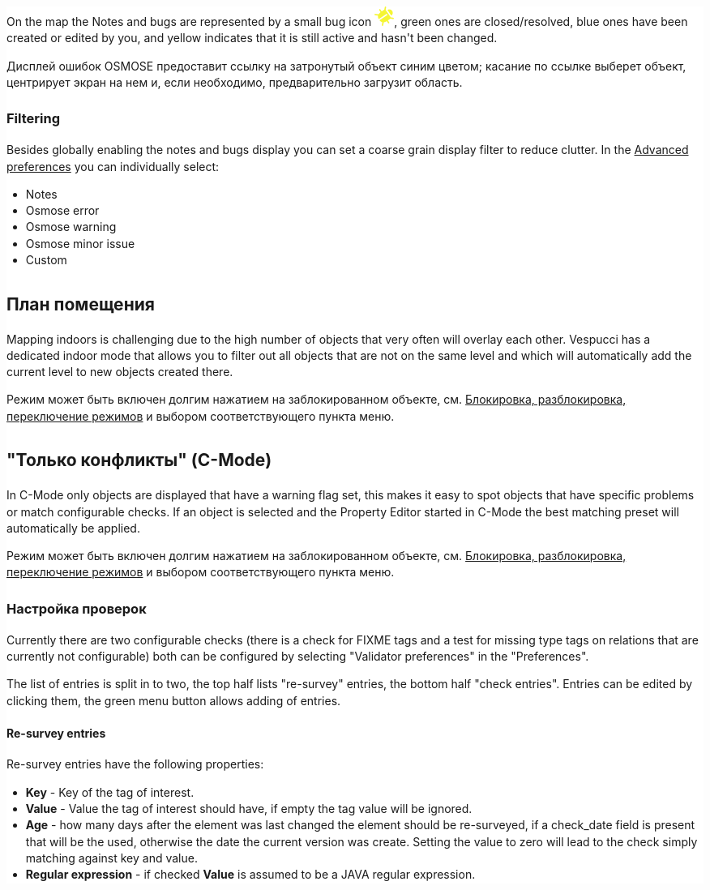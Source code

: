 On the map the Notes and bugs are represented by a small bug icon ![Bug](../images/bug_open.png), green ones are closed/resolved, blue ones have been created or edited by you, and yellow indicates that it is still active and hasn't been changed. 

Дисплей ошибок OSMOSE предоставит ссылку на затронутый объект синим цветом; касание по ссылке выберет объект, центрирует экран на нем и, если необходимо, предварительно загрузит область. 

### Filtering

Besides globally enabling the notes and bugs display you can set a coarse grain display filter to reduce clutter. In the [Advanced preferences](Advanced%20preferences.md) you can individually select:

* Notes
* Osmose error
* Osmose warning
* Osmose minor issue
* Custom

<a id="indoor"></a>

## План помещения

Mapping indoors is challenging due to the high number of objects that very often will overlay each other. Vespucci has a dedicated indoor mode that allows you to filter out all objects that are not on the same level and which will automatically add the current level to new objects created there.

Режим может быть включен долгим нажатием на заблокированном объекте, см. [Блокировка, разблокировка, переключение режимов](#lock) и выбором соответствующего пункта меню.

<a id="c-mode"></a>

## "Только конфликты" (C-Mode)

In C-Mode only objects are displayed that have a warning flag set, this makes it easy to spot objects that have specific problems or match configurable checks. If an object is selected and the Property Editor started in C-Mode the best matching preset will automatically be applied.

Режим может быть включен долгим нажатием на заблокированном объекте, см. [Блокировка, разблокировка, переключение режимов](#lock) и выбором соответствующего пункта меню.

### Настройка проверок

Currently there are two configurable checks (there is a check for FIXME tags and a test for missing type tags on relations that are currently not configurable) both can be configured by selecting "Validator preferences" in the "Preferences". 

The list of entries is split in to two, the top half lists "re-survey" entries, the bottom half "check entries". Entries can be edited by clicking them, the green menu button allows adding of entries.

#### Re-survey entries

Re-survey entries have the following properties:

* **Key** - Key of the tag of interest.
* **Value** - Value the tag of interest should have, if empty the tag value will be ignored.
* **Age** - how many days after the element was last changed the element should be re-surveyed, if a check_date field is present that will be the used, otherwise the date the current version was create. Setting the value to zero will lead to the check simply matching against key and value.
* **Regular expression** - if checked **Value** is assumed to be a JAVA regular expression.

